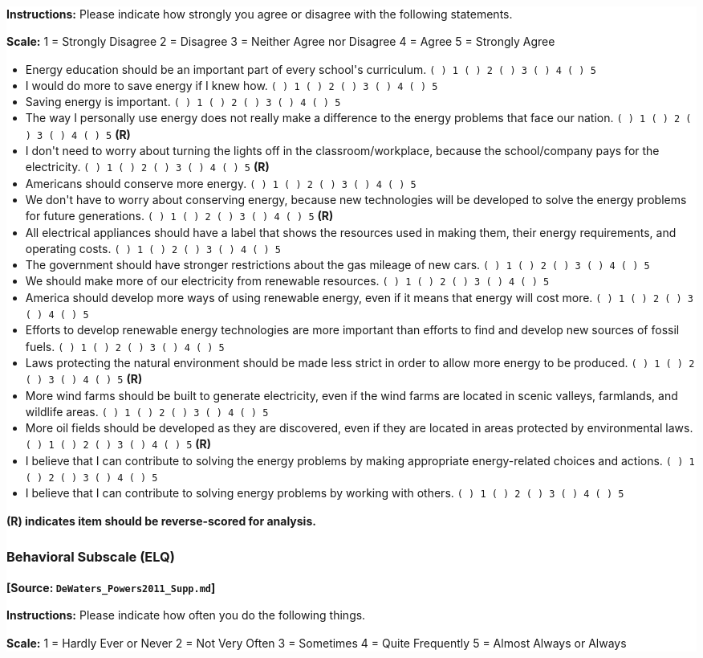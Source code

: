 **Instructions:** Please indicate how strongly you agree or disagree with the following statements.

**Scale:**
1 = Strongly Disagree
2 = Disagree
3 = Neither Agree nor Disagree
4 = Agree
5 = Strongly Agree

*   Energy education should be an important part of every school's curriculum. `( ) 1 ( ) 2 ( ) 3 ( ) 4 ( ) 5`
*   I would do more to save energy if I knew how. `( ) 1 ( ) 2 ( ) 3 ( ) 4 ( ) 5`
*   Saving energy is important. `( ) 1 ( ) 2 ( ) 3 ( ) 4 ( ) 5`
*   The way I personally use energy does not really make a difference to the energy problems that face our nation. `( ) 1 ( ) 2 ( ) 3 ( ) 4 ( ) 5` **(R)**
*   I don't need to worry about turning the lights off in the classroom/workplace, because the school/company pays for the electricity. `( ) 1 ( ) 2 ( ) 3 ( ) 4 ( ) 5` **(R)**
*   Americans should conserve more energy. `( ) 1 ( ) 2 ( ) 3 ( ) 4 ( ) 5`
*   We don't have to worry about conserving energy, because new technologies will be developed to solve the energy problems for future generations. `( ) 1 ( ) 2 ( ) 3 ( ) 4 ( ) 5` **(R)**
*   All electrical appliances should have a label that shows the resources used in making them, their energy requirements, and operating costs. `( ) 1 ( ) 2 ( ) 3 ( ) 4 ( ) 5`
*   The government should have stronger restrictions about the gas mileage of new cars. `( ) 1 ( ) 2 ( ) 3 ( ) 4 ( ) 5`
*   We should make more of our electricity from renewable resources. `( ) 1 ( ) 2 ( ) 3 ( ) 4 ( ) 5`
*   America should develop more ways of using renewable energy, even if it means that energy will cost more. `( ) 1 ( ) 2 ( ) 3 ( ) 4 ( ) 5`
*   Efforts to develop renewable energy technologies are more important than efforts to find and develop new sources of fossil fuels. `( ) 1 ( ) 2 ( ) 3 ( ) 4 ( ) 5`
*   Laws protecting the natural environment should be made less strict in order to allow more energy to be produced. `( ) 1 ( ) 2 ( ) 3 ( ) 4 ( ) 5` **(R)**
*   More wind farms should be built to generate electricity, even if the wind farms are located in scenic valleys, farmlands, and wildlife areas. `( ) 1 ( ) 2 ( ) 3 ( ) 4 ( ) 5`
*   More oil fields should be developed as they are discovered, even if they are located in areas protected by environmental laws. `( ) 1 ( ) 2 ( ) 3 ( ) 4 ( ) 5` **(R)**
*   I believe that I can contribute to solving the energy problems by making appropriate energy-related choices and actions. `( ) 1 ( ) 2 ( ) 3 ( ) 4 ( ) 5`
*   I believe that I can contribute to solving energy problems by working with others. `( ) 1 ( ) 2 ( ) 3 ( ) 4 ( ) 5`

**(R) indicates item should be reverse-scored for analysis.**

### Behavioral Subscale (ELQ)

**[Source: `DeWaters_Powers2011_Supp.md`]**

**Instructions:** Please indicate how often you do the following things.

**Scale:**
1 = Hardly Ever or Never
2 = Not Very Often
3 = Sometimes
4 = Quite Frequently
5 = Almost Always or Always

